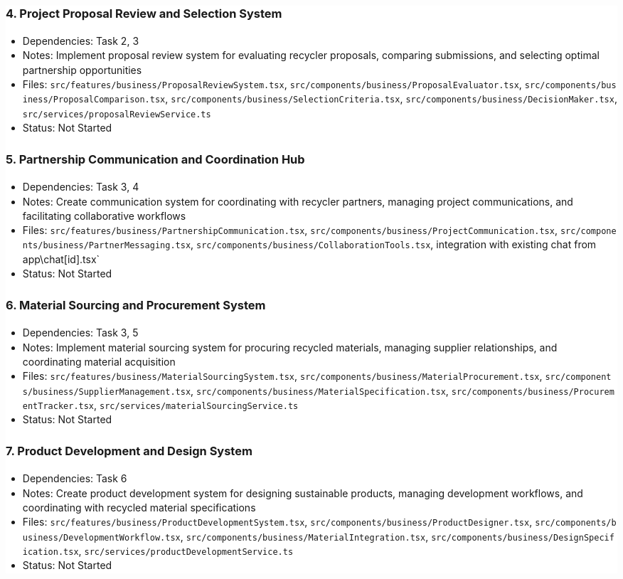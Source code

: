 ### 4. Project Proposal Review and Selection System

- Dependencies: Task 2, 3
- Notes: Implement proposal review system for evaluating recycler proposals,
  comparing submissions, and selecting optimal partnership opportunities
- Files: `src/features/business/ProposalReviewSystem.tsx`,
  `src/components/business/ProposalEvaluator.tsx`,
  `src/components/business/ProposalComparison.tsx`,
  `src/components/business/SelectionCriteria.tsx`,
  `src/components/business/DecisionMaker.tsx`,
  `src/services/proposalReviewService.ts`
- Status: Not Started

### 5. Partnership Communication and Coordination Hub

- Dependencies: Task 3, 4
- Notes: Create communication system for coordinating with recycler partners,
  managing project communications, and facilitating collaborative workflows
- Files: `src/features/business/PartnershipCommunication.tsx`,
  `src/components/business/ProjectCommunication.tsx`,
  `src/components/business/PartnerMessaging.tsx`,
  `src/components/business/CollaborationTools.tsx`, integration with existing
  chat from app\chat\[id].tsx`
- Status: Not Started

### 6. Material Sourcing and Procurement System

- Dependencies: Task 3, 5
- Notes: Implement material sourcing system for procuring recycled materials,
  managing supplier relationships, and coordinating material acquisition
- Files: `src/features/business/MaterialSourcingSystem.tsx`,
  `src/components/business/MaterialProcurement.tsx`,
  `src/components/business/SupplierManagement.tsx`,
  `src/components/business/MaterialSpecification.tsx`,
  `src/components/business/ProcurementTracker.tsx`,
  `src/services/materialSourcingService.ts`
- Status: Not Started

### 7. Product Development and Design System

- Dependencies: Task 6
- Notes: Create product development system for designing sustainable products,
  managing development workflows, and coordinating with recycled material
  specifications
- Files: `src/features/business/ProductDevelopmentSystem.tsx`,
  `src/components/business/ProductDesigner.tsx`,
  `src/components/business/DevelopmentWorkflow.tsx`,
  `src/components/business/MaterialIntegration.tsx`,
  `src/components/business/DesignSpecification.tsx`,
  `src/services/productDevelopmentService.ts`
- Status: Not Started
